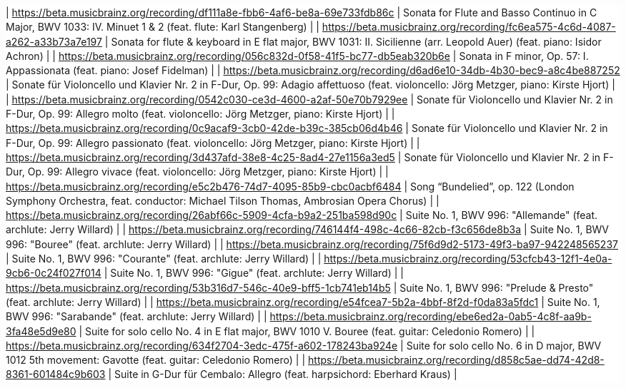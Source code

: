 | <https://beta.musicbrainz.org/recording/df111a8e-fbb6-4af6-be8a-69e733fdb86c> | Sonata for Flute and Basso Continuo in C Major, BWV 1033: IV. Minuet 1 & 2 (feat. flute: Karl Stangenberg)                                                                                                                                                    |
| <https://beta.musicbrainz.org/recording/fc6ea575-4c6d-4087-a262-a33b73a7e197> | Sonata for flute & keyboard in E flat major, BWV 1031: II. Sicilienne (arr. Leopold Auer) (feat. piano: Isidor Achron)                                                                                                                                        |
| <https://beta.musicbrainz.org/recording/056c832d-0f58-41f5-bc77-db5eab320b6e> | Sonata in F minor, Op. 57: I. Appassionata (feat. piano: Josef Fidelman)                                                                                                                                                                                      |
| <https://beta.musicbrainz.org/recording/d6ad6e10-34db-4b30-bec9-a8c4be887252> | Sonate für Violoncello und Klavier Nr. 2 in F-Dur, Op. 99: Adagio affettuoso (feat. violoncello: Jörg Metzger, piano: Kirste Hjort)                                                                                                                           |
| <https://beta.musicbrainz.org/recording/0542c030-ce3d-4600-a2af-50e70b7929ee> | Sonate für Violoncello und Klavier Nr. 2 in F-Dur, Op. 99: Allegro molto (feat. violoncello: Jörg Metzger, piano: Kirste Hjort)                                                                                                                               |
| <https://beta.musicbrainz.org/recording/0c9acaf9-3cb0-42de-b39c-385cb06d4b46> | Sonate für Violoncello und Klavier Nr. 2 in F-Dur, Op. 99: Allegro passionato (feat. violoncello: Jörg Metzger, piano: Kirste Hjort)                                                                                                                          |
| <https://beta.musicbrainz.org/recording/3d437afd-38e8-4c25-8ad4-27e1156a3ed5> | Sonate für Violoncello und Klavier Nr. 2 in F-Dur, Op. 99: Allegro vivace (feat. violoncello: Jörg Metzger, piano: Kirste Hjort)                                                                                                                              |
| <https://beta.musicbrainz.org/recording/e5c2b476-74d7-4095-85b9-cbc0acbf6484> | Song “Bundelied”, op. 122 (London Symphony Orchestra, feat. conductor: Michael Tilson Thomas, Ambrosian Opera Chorus)                                                                                                                                         |
| <https://beta.musicbrainz.org/recording/26abf66c-5909-4cfa-b9a2-251ba598d90c> | Suite No. 1, BWV 996: "Allemande" (feat. archlute: Jerry Willard)                                                                                                                                                                                             |
| <https://beta.musicbrainz.org/recording/746144f4-498c-4c66-82cb-f3c656de8b3a> | Suite No. 1, BWV 996: "Bouree" (feat. archlute: Jerry Willard)                                                                                                                                                                                                |
| <https://beta.musicbrainz.org/recording/75f6d9d2-5173-49f3-ba97-942248565237> | Suite No. 1, BWV 996: "Courante" (feat. archlute: Jerry Willard)                                                                                                                                                                                              |
| <https://beta.musicbrainz.org/recording/53cfcb43-12f1-4e0a-9cb6-0c24f027f014> | Suite No. 1, BWV 996: "Gigue" (feat. archlute: Jerry Willard)                                                                                                                                                                                                 |
| <https://beta.musicbrainz.org/recording/53b316d7-546c-40e9-bff5-1cb741eb14b5> | Suite No. 1, BWV 996: "Prelude & Presto" (feat. archlute: Jerry Willard)                                                                                                                                                                                      |
| <https://beta.musicbrainz.org/recording/e54fcea7-5b2a-4bbf-8f2d-f0da83a5fdc1> | Suite No. 1, BWV 996: "Sarabande" (feat. archlute: Jerry Willard)                                                                                                                                                                                             |
| <https://beta.musicbrainz.org/recording/ebe6ed2a-0ab5-4c8f-aa9b-3fa48e5d9e80> | Suite for solo cello No. 4 in E flat major, BWV 1010 V. Bouree (feat. guitar: Celedonio Romero)                                                                                                                                                               |
| <https://beta.musicbrainz.org/recording/634f2704-3edc-475f-a602-178243ba924e> | Suite for solo cello No. 6 in D major, BWV 1012 5th movement: Gavotte (feat. guitar: Celedonio Romero)                                                                                                                                                        |
| <https://beta.musicbrainz.org/recording/d858c5ae-dd74-42d8-8361-601484c9b603> | Suite in G-Dur für Cembalo: Allegro (feat. harpsichord: Eberhard Kraus)                                                                                                                                                                                       |